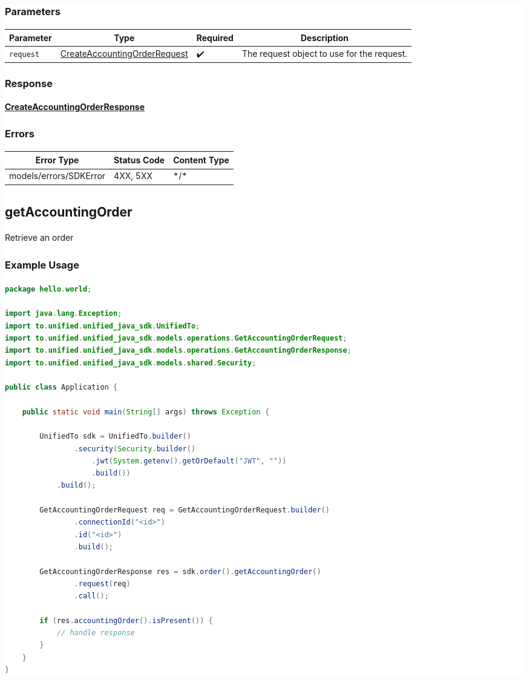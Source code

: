 ### Parameters

| Parameter                                                                               | Type                                                                                    | Required                                                                                | Description                                                                             |
| --------------------------------------------------------------------------------------- | --------------------------------------------------------------------------------------- | --------------------------------------------------------------------------------------- | --------------------------------------------------------------------------------------- |
| `request`                                                                               | [CreateAccountingOrderRequest](../../models/operations/CreateAccountingOrderRequest.md) | :heavy_check_mark:                                                                      | The request object to use for the request.                                              |

### Response

**[CreateAccountingOrderResponse](../../models/operations/CreateAccountingOrderResponse.md)**

### Errors

| Error Type             | Status Code            | Content Type           |
| ---------------------- | ---------------------- | ---------------------- |
| models/errors/SDKError | 4XX, 5XX               | \*/\*                  |

## getAccountingOrder

Retrieve an order

### Example Usage


```java
package hello.world;

import java.lang.Exception;
import to.unified.unified_java_sdk.UnifiedTo;
import to.unified.unified_java_sdk.models.operations.GetAccountingOrderRequest;
import to.unified.unified_java_sdk.models.operations.GetAccountingOrderResponse;
import to.unified.unified_java_sdk.models.shared.Security;

public class Application {

    public static void main(String[] args) throws Exception {

        UnifiedTo sdk = UnifiedTo.builder()
                .security(Security.builder()
                    .jwt(System.getenv().getOrDefault("JWT", ""))
                    .build())
            .build();

        GetAccountingOrderRequest req = GetAccountingOrderRequest.builder()
                .connectionId("<id>")
                .id("<id>")
                .build();

        GetAccountingOrderResponse res = sdk.order().getAccountingOrder()
                .request(req)
                .call();

        if (res.accountingOrder().isPresent()) {
            // handle response
        }
    }
}
```
